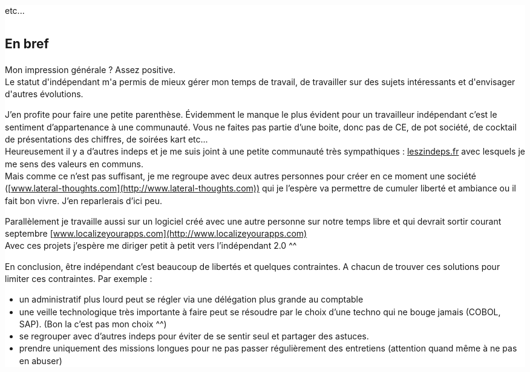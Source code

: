 etc...

## En bref

Mon impression générale ? Assez positive.  
Le statut d'indépendant m'a permis de mieux gérer mon temps de travail, de travailler sur des sujets intéressants et d'envisager d'autres évolutions.

J’en profite pour faire une petite parenthèse. Évidemment le manque le plus évident pour un travailleur indépendant c’est le sentiment d’appartenance à une communauté. Vous ne faites pas partie d’une boite, donc pas de CE, de pot société, de cocktail de présentations des chiffres, de soirées kart etc...  
Heureusement il y a d’autres indeps et je me suis joint à une petite communauté très sympathiques : [leszindeps.fr](http://www.leszindeps.fr) avec lesquels je me sens des valeurs en communs.  
Mais comme ce n’est pas suffisant, je me regroupe avec deux autres personnes pour créer en ce moment une société ([www.lateral-thoughts.com](http://www.lateral-thoughts.com)) qui je l’espère va permettre de cumuler liberté et ambiance ou il fait bon vivre. J’en reparlerais d’ici peu.

Parallèlement je travaille aussi sur un logiciel créé avec une autre personne sur notre temps libre et qui devrait sortir courant septembre [www.localizeyourapps.com](http://www.localizeyourapps.com)  
Avec ces projets j’espère me diriger petit à petit vers l’indépendant 2.0 ^^

En conclusion, être indépendant c’est beaucoup de libertés et quelques contraintes. A chacun de trouver ces solutions pour limiter ces contraintes. Par exemple :

- un administratif plus lourd peut se régler via une délégation plus grande au comptable
- une veille technologique très importante à faire peut se résoudre par le choix d’une techno qui ne bouge jamais (COBOL, SAP). (Bon la c’est pas mon choix ^^)
- se regrouper avec d’autres indeps pour éviter de se sentir seul et partager des astuces.
- prendre uniquement des missions longues pour ne pas passer régulièrement des entretiens (attention quand même à ne pas en abuser)
